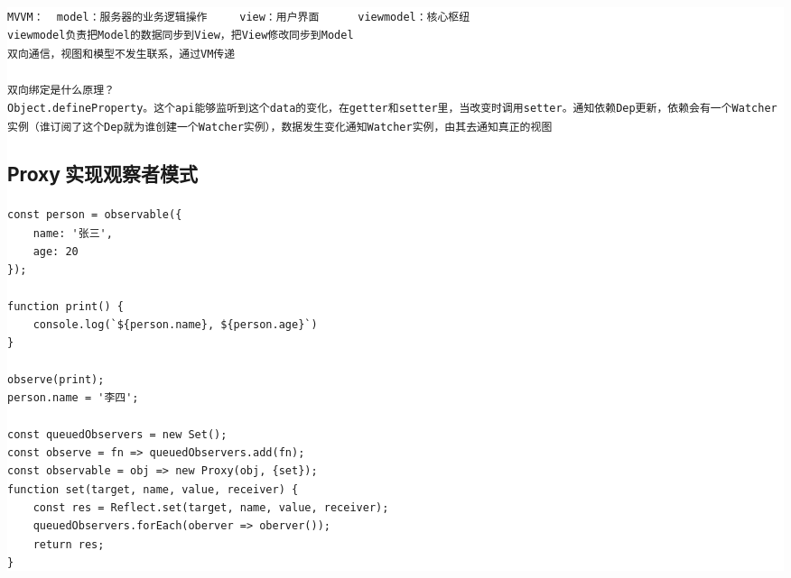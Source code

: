 
    MVVM：  model：服务器的业务逻辑操作     view：用户界面      viewmodel：核心枢纽
    viewmodel负责把Model的数据同步到View，把View修改同步到Model
    双向通信，视图和模型不发生联系，通过VM传递

    双向绑定是什么原理？
    Object.defineProperty。这个api能够监听到这个data的变化，在getter和setter里，当改变时调用setter。通知依赖Dep更新，依赖会有一个Watcher实例（谁订阅了这个Dep就为谁创建一个Watcher实例），数据发生变化通知Watcher实例，由其去通知真正的视图

## Proxy 实现观察者模式

    const person = observable({
        name: '张三',
        age: 20
    });

    function print() {
        console.log(`${person.name}, ${person.age}`)
    }

    observe(print);
    person.name = '李四';

    const queuedObservers = new Set();
    const observe = fn => queuedObservers.add(fn);
    const observable = obj => new Proxy(obj, {set});
    function set(target, name, value, receiver) {
        const res = Reflect.set(target, name, value, receiver);
        queuedObservers.forEach(oberver => oberver());
        return res;
    }